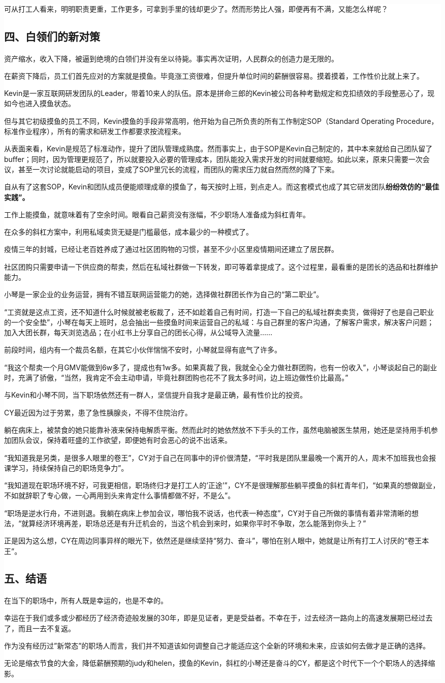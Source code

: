 可从打工人看来，明明职责更重，工作更多，可拿到手里的钱却更少了。然而形势比人强，即便再有不满，又能怎么样呢？

## 四、白领们的新对策

资产缩水，收入下降，被逼到绝境的白领们并没有坐以待毙。事实再次证明，人民群众的创造力是无限的。

在薪资下降后，员工们首先应对的方案就是摸鱼。毕竟涨工资很难，但提升单位时间的薪酬很容易。摸着摸着，工作性价比就上来了。

Kevin是一家互联网研发团队的Leader，带着10来人的队伍。原本是拼命三郎的Kevin被公司各种考勤规定和克扣绩效的手段整恶心了，现如今也进入摸鱼状态。

但与其它初级摸鱼的员工不同，Kevin摸鱼的手段非常高明，他开始为自己所负责的所有工作制定SOP（Standard Operating Procedure，标准作业程序），所有的需求和研发工作都要求按流程来。

从表面来看，Kevin是规范了标准动作，提升了团队管理成熟度。然而事实上，由于SOP是Kevin自己制定的，其中本来就给自己团队留了buffer；同时，因为管理更规范了，所以就要投入必要的管理成本，团队能投入需求开发的时间就要缩短。如此以来，原来只需要一次会议，甚至一次讨论就能启动的项目，变成了SOP里冗长的流程，而团队的需求压力就自然而然的降了下来。

自从有了这套SOP，Kevin和团队成员便能顺理成章的摸鱼了，每天按时上班，到点走人。而这套模式也成了其它研发团队**纷纷效仿的“最佳实践”。**

工作上能摸鱼，就意味着有了空余时间。眼看自己薪资没有涨幅，不少职场人准备成为斜杠青年。

在众多的斜杠方案中，利用私域卖货无疑是门槛最低，成本最少的一种模式了。

疫情三年的封城，已经让老百姓养成了通过社区团购物的习惯，甚至不少小区里疫情期间还建立了居民群。

社区团购只需要申请一下供应商的帮卖，然后在私域社群做一下转发，即可等着拿提成了。这个过程里，最看重的是团长的选品和社群维护能力。

小琴是一家企业的业务运营，拥有不错互联网运营能力的她，选择做社群团长作为自己的“第二职业”。

“工资就是这点工资，还不知道什么时候就被老板裁了，还不如趁着自己有时间，打造一下自己的私域社群卖卖货，做得好了也是自己职业的一个安全垫”，小琴在每天上班时，总会抽出一些摸鱼时间来运营自己的私域：与自己群里的客户沟通，了解客户需求，解决客户问题；加入大团长群，每天浏览选品；在小红书上分享自己的团长心得，从公域导入流量……

前段时间，组内有一个裁员名额，在其它小伙伴惴惴不安时，小琴就显得有底气了许多。

“我这个帮卖一个月GMV能做到6w多了，提成也有1w多。如果真裁了我，我就全心全力做社群团购，也有一份收入”，小琴谈起自己的副业时，充满了骄傲，“当然，我肯定不会主动申请，毕竟社群团购也花不了我太多时间，边上班边做性价比最高。”

与Kevin和小琴不同，当下职场依然还有一群人，坚信提升自我才是最正确，最有性价比的投资。

CY最近因为过于劳累，患了急性胰腺炎，不得不住院治疗。

躺在病床上，被禁食的她只能靠补液来保持电解质平衡。然而此时的她依然放不下手头的工作，虽然电脑被医生禁用，她还是坚持用手机参加团队会议，保持着旺盛的工作欲望，即便她有时会恶心的说不出话来。

“我知道我是另类，是很多人眼里的卷王”，CY对于自己在同事中的评价很清楚，“平时我是团队里最晚一个离开的人，周末不加班我也会报课学习，持续保持自己的职场竞争力”。

“我知道现在职场环境不好，可我更相信，职场终归才是打工人的’正途’”，CY不是很理解那些躺平摸鱼的斜杠青年们，“如果真的想做副业，不如就辞职了专心做，一心两用到头来肯定什么事情都做不好，不是么”。

“职场是逆水行舟，不进则退。我躺在病床上参加会议，哪怕我不说话，也代表一种态度”，CY对于自己所做的事情有着非常清晰的想法，“就算经济环境再差，职场总还是有升迁机会的，当这个机会到来时，如果你平时不争取，怎么能落到你头上？”

正是因为这么想，CY在周边同事异样的眼光下，依然还是继续坚持“努力、奋斗”，哪怕在别人眼中，她就是让所有打工人讨厌的“卷王本王”。

## 五、结语

在当下的职场中，所有人既是幸运的，也是不幸的。

幸运在于我们或多或少都经历了经济奇迹般发展的30年，即是见证者，更是受益者。不幸在于，过去经济一路向上的高速发展期已经过去了，而且一去不复返。

作为没有经历过”新常态”的职场人而言，我们并不知道该如何调整自己才能适应这个全新的环境和未来，应该如何去做才是正确的选择。

无论是缩衣节食的大金，降低薪酬预期的judy和helen，摸鱼的Kevin，斜杠的小琴还是奋斗的CY，都是这个时代下一个个职场人的选择缩影。
